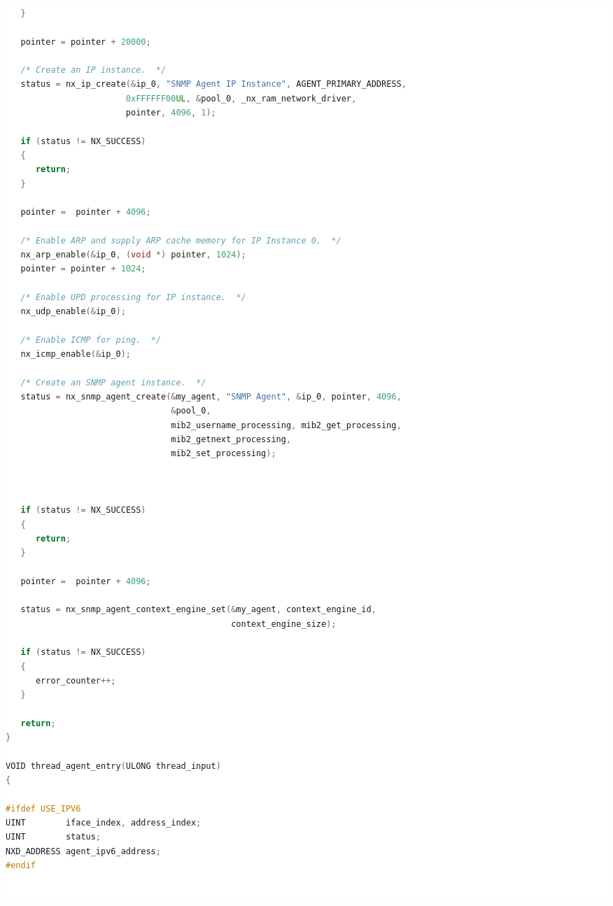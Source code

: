```c
   }
  
   pointer = pointer + 20000;
  
   /* Create an IP instance.  */
   status = nx_ip_create(&ip_0, "SNMP Agent IP Instance", AGENT_PRIMARY_ADDRESS, 
                        0xFFFFFF00UL, &pool_0, _nx_ram_network_driver,
                        pointer, 4096, 1);

   if (status != NX_SUCCESS)
   {
      return;
   }
  
   pointer =  pointer + 4096;
  
   /* Enable ARP and supply ARP cache memory for IP Instance 0.  */
   nx_arp_enable(&ip_0, (void *) pointer, 1024);
   pointer = pointer + 1024;

   /* Enable UPD processing for IP instance.  */
   nx_udp_enable(&ip_0);
  
   /* Enable ICMP for ping.  */
   nx_icmp_enable(&ip_0);
  
   /* Create an SNMP agent instance.  */
   status = nx_snmp_agent_create(&my_agent, "SNMP Agent", &ip_0, pointer, 4096, 
                                 &pool_0, 
                                 mib2_username_processing, mib2_get_processing, 
                                 mib2_getnext_processing, 
                                 mib2_set_processing);


  
   if (status != NX_SUCCESS)
   {
      return;
   }
  
   pointer =  pointer + 4096;
  
   status = nx_snmp_agent_context_engine_set(&my_agent, context_engine_id, 
                                             context_engine_size);
  
   if (status != NX_SUCCESS)
   {
      error_counter++;
   }
  
   return;
}
  
VOID thread_agent_entry(ULONG thread_input)
{
  
#ifdef USE_IPV6
UINT        iface_index, address_index;
UINT        status;
NXD_ADDRESS agent_ipv6_address;
#endif
  
  
```
